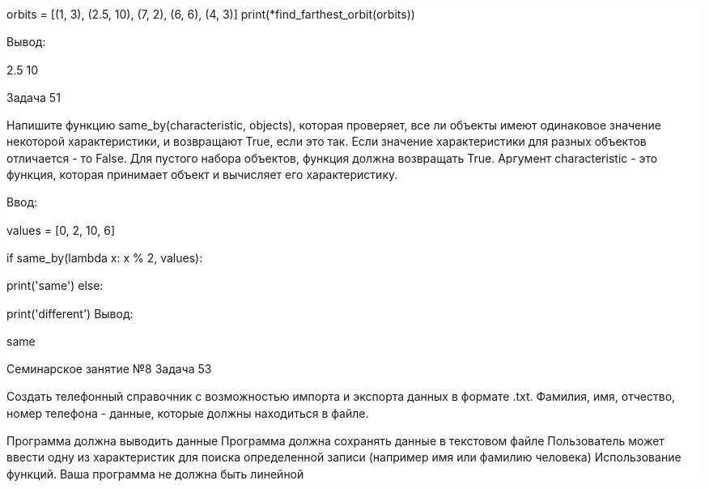 orbits = [(1, 3), (2.5, 10), (7, 2), (6, 6), (4, 3)] print(*find_farthest_orbit(orbits))

Вывод:

2.5 10

Задача 51

Напишите функцию same_by(characteristic, objects), которая проверяет, все ли объекты имеют одинаковое значение некоторой характеристики, и возвращают True, если это так. Если значение характеристики для разных объектов отличается - то False. Для пустого набора объектов, функция должна возвращать True. Аргумент characteristic - это функция, которая принимает объект и вычисляет его характеристику.

Ввод:

values = [0, 2, 10, 6]

if same_by(lambda x: x % 2, values):

 print('same')
else:

print('different')
Вывод:

same

Семинарское занятие №8
Задача 53

Создать телефонный справочник с возможностью импорта и экспорта данных в формате .txt. Фамилия, имя, отчество, номер телефона - данные, которые должны находиться в файле.

Программа должна выводить данные
Программа должна сохранять данные в текстовом файле
Пользователь может ввести одну из характеристик для поиска определенной записи (например имя или фамилию человека)
Использование функций. Ваша программа не должна быть линейной